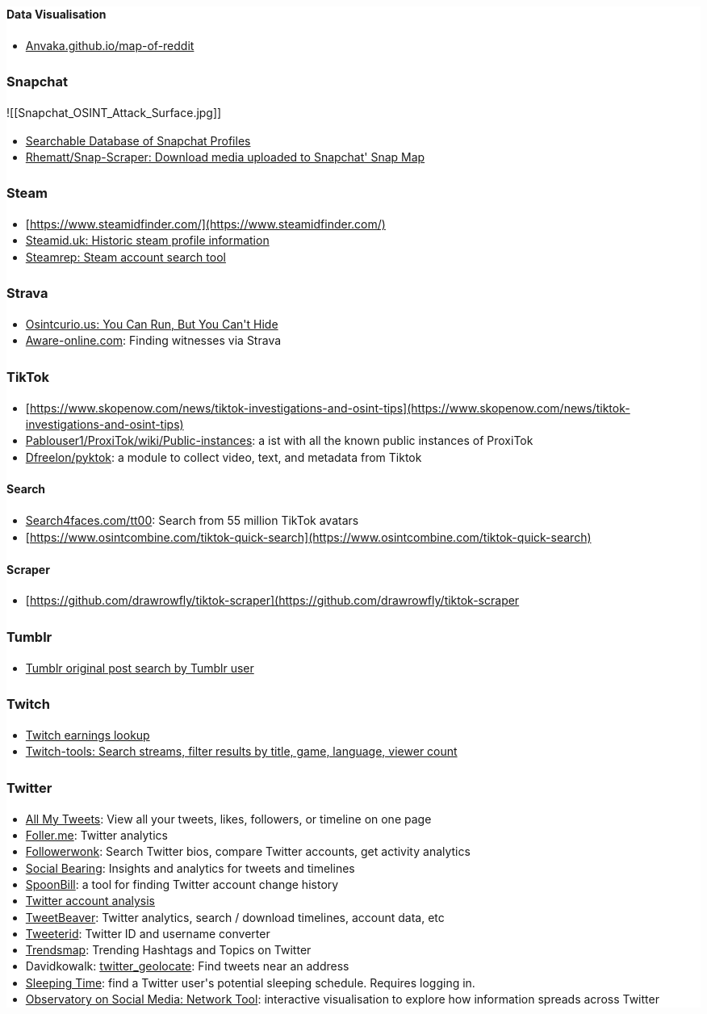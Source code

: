 #### Data Visualisation
* [Anvaka.github.io/map-of-reddit](https://anvaka.github.io/map-of-reddit/)
### Snapchat
![[Snapchat_OSINT_Attack_Surface.jpg]]

* [Searchable Database of Snapchat Profiles](https://www.ghostcodes.com/)
* [Rhematt/Snap-Scraper: Download media uploaded to Snapchat' Snap Map](https://rhematt.github.io/Snap-Scraper/)
### Steam
* [https://www.steamidfinder.com/](https://www.steamidfinder.com/)
* [Steamid.uk: Historic steam profile information](https://steamid.uk/)
* [Steamrep: Steam account search tool](https://steamrep.com/)
### Strava
* [Osintcurio.us: You Can Run, But You Can't Hide](https://osintcurio.us/2022/01/24/you-can-run-but-you-cant-hide/)
* [Aware-online.com](https://www.aware-online.com/finding-witnesses-via-strava/): Finding witnesses via Strava
### TikTok
* [https://www.skopenow.com/news/tiktok-investigations-and-osint-tips](https://www.skopenow.com/news/tiktok-investigations-and-osint-tips)
* [Pablouser1/ProxiTok/wiki/Public-instances](https://github.com/pablouser1/ProxiTok/wiki/Public-instances): a ist with all the known public instances of ProxiTok
* [Dfreelon/pyktok](https://github.com/dfreelon/pyktok): a module to collect video, text, and metadata from Tiktok
#### Search
* [Search4faces.com/tt00](https://search4faces.com/tt00/index.html): Search from 55 million TikTok avatars
* [https://www.osintcombine.com/tiktok-quick-search](https://www.osintcombine.com/tiktok-quick-search)
#### Scraper
* [https://github.com/drawrowfly/tiktok-scraper](https://github.com/drawrowfly/tiktok-scraper
### Tumblr
* [Tumblr original post search by Tumblr user](https://jetblackcode.com/TumblrOriginalPostFinder)
### Twitch
* [Twitch earnings lookup](https://twitch.fckdmca.com/)
* [Twitch-tools: Search streams, filter results by title, game, language, viewer count](https://twitch-tools.rootonline.de/channel_previews.php)
### Twitter
* [All My Tweets](https://www.allmytweets.net/connect/): View all your tweets, likes, followers, or timeline on one page
* [Foller.me](https://foller.me/): Twitter analytics
* [Followerwonk](https://followerwonk.com/): Search Twitter bios, compare Twitter accounts, get activity analytics
* [Social Bearing](https://socialbearing.com/): Insights and analytics for tweets and timelines
* [SpoonBill](https://spoonbill.io/twitter/data/USERNAME/): a tool for finding Twitter account change history
* [Twitter account analysis](https://accountanalysis.app/)
* [TweetBeaver](https://tweetbeaver.com/): Twitter analytics, search / download timelines, account data, etc
* [Tweeterid](https://tweeterid.com/): Twitter ID and username converter
* [Trendsmap](https://www.trendsmap.com/map): Trending Hashtags and Topics on Twitter
* Davidkowalk: [twitter_geolocate](https://github.com/davidkowalk/twitter_geolocate): Find tweets near an address
* [Sleeping Time](http://sleepingtime.org/): find a Twitter user's potential sleeping schedule. Requires logging in.
* [Observatory on Social Media: Network Tool](https://osome.iu.edu/tools/networks): interactive visualisation to explore how information spreads across Twitter
